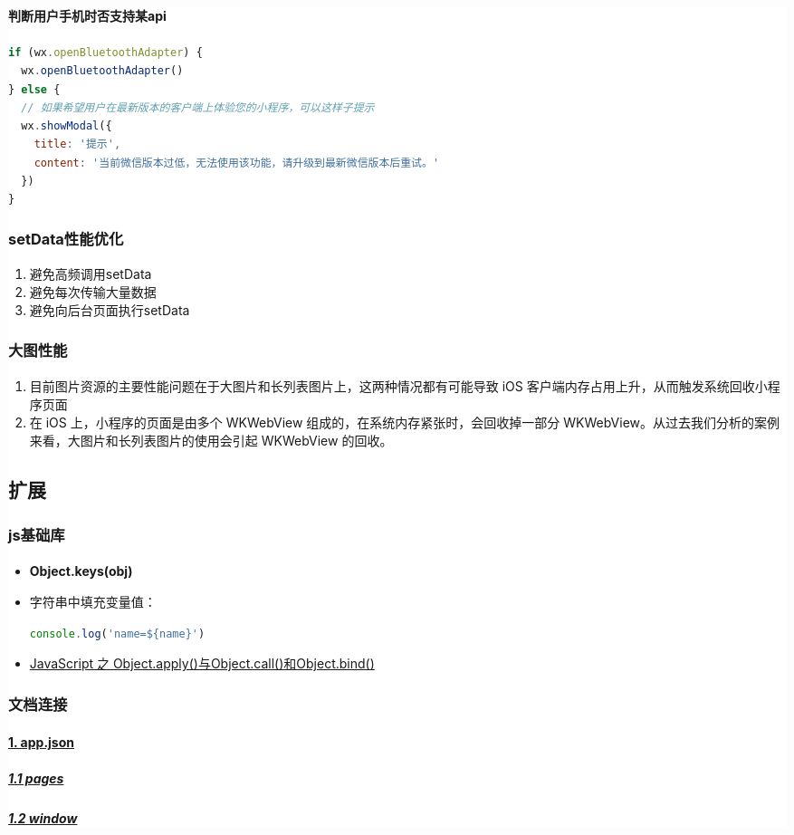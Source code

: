 #### 判断用户手机时否支持某api

```js
if (wx.openBluetoothAdapter) {
  wx.openBluetoothAdapter()
} else {
  // 如果希望用户在最新版本的客户端上体验您的小程序，可以这样子提示
  wx.showModal({
    title: '提示',
    content: '当前微信版本过低，无法使用该功能，请升级到最新微信版本后重试。'
  })
}
```

### setData性能优化

1. 避免高频调用setData
2. 避免每次传输大量数据
3. 避免向后台页面执行setData

### 大图性能

1. 目前图片资源的主要性能问题在于大图片和长列表图片上，这两种情况都有可能导致 iOS 客户端内存占用上升，从而触发系统回收小程序页面
2. 在 iOS 上，小程序的页面是由多个 WKWebView 组成的，在系统内存紧张时，会回收掉一部分 WKWebView。从过去我们分析的案例来看，大图片和长列表图片的使用会引起 WKWebView 的回收。





## 扩展

### js基础库

* **Object.keys(obj)**

* 字符串中填充变量值：

  ```js
  console.log('name=${name}')
  ```

* [JavaScript 之 Object.apply()与Object.call()和Object.bind()](https://www.jianshu.com/p/50754239d822)




### 文档连接

#### [1. app.json](https://developers.weixin.qq.com/miniprogram/dev/framework/config.html)

##### [1.1 pages](https://developers.weixin.qq.com/miniprogram/dev/framework/config.html#pages)

##### [1.2 window](https://developers.weixin.qq.com/miniprogram/dev/framework/config.html#window)
